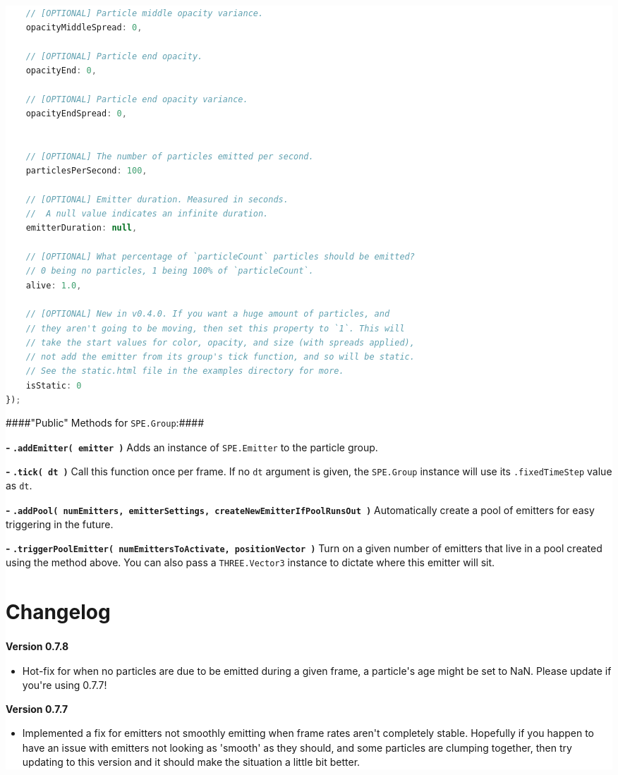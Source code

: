```javascript
	// [OPTIONAL] Particle middle opacity variance.
	opacityMiddleSpread: 0,

	// [OPTIONAL] Particle end opacity.
	opacityEnd: 0,

	// [OPTIONAL] Particle end opacity variance.
	opacityEndSpread: 0,


	// [OPTIONAL] The number of particles emitted per second.
	particlesPerSecond: 100,

	// [OPTIONAL] Emitter duration. Measured in seconds.
	// 	A null value indicates an infinite duration.
	emitterDuration: null,

	// [OPTIONAL] What percentage of `particleCount` particles should be emitted?
	// 0 being no particles, 1 being 100% of `particleCount`.
	alive: 1.0,

	// [OPTIONAL] New in v0.4.0. If you want a huge amount of particles, and
	// they aren't going to be moving, then set this property to `1`. This will
	// take the start values for color, opacity, and size (with spreads applied),
	// not add the emitter from its group's tick function, and so will be static.
	// See the static.html file in the examples directory for more.
	isStatic: 0
});
```

####"Public" Methods for ```SPE.Group```:####

**- ```.addEmitter( emitter )```**
Adds an instance of ```SPE.Emitter``` to the particle group.

**- ```.tick( dt )```**
Call this function once per frame. If no ```dt``` argument is given, the ```SPE.Group``` instance will use its ```.fixedTimeStep``` value as ```dt```.

**- ```.addPool( numEmitters, emitterSettings, createNewEmitterIfPoolRunsOut )```**
Automatically create a pool of emitters for easy triggering in the future.

**- ```.triggerPoolEmitter( numEmittersToActivate, positionVector )```**
Turn on a given number of emitters that live in a pool created using the method above. You can also pass a ```THREE.Vector3``` instance to dictate where this emitter will sit.


Changelog
=========

**Version 0.7.8**
* Hot-fix for when no particles are due to be emitted during a given frame, a particle's age might be set to NaN. Please update if you're using 0.7.7!

**Version 0.7.7**
* Implemented a fix for emitters not smoothly emitting when frame rates aren't completely stable. Hopefully if you happen to have an issue with emitters not looking as 'smooth' as they should, and some particles are clumping together, then try updating to this version and it should make the situation a little bit better.
